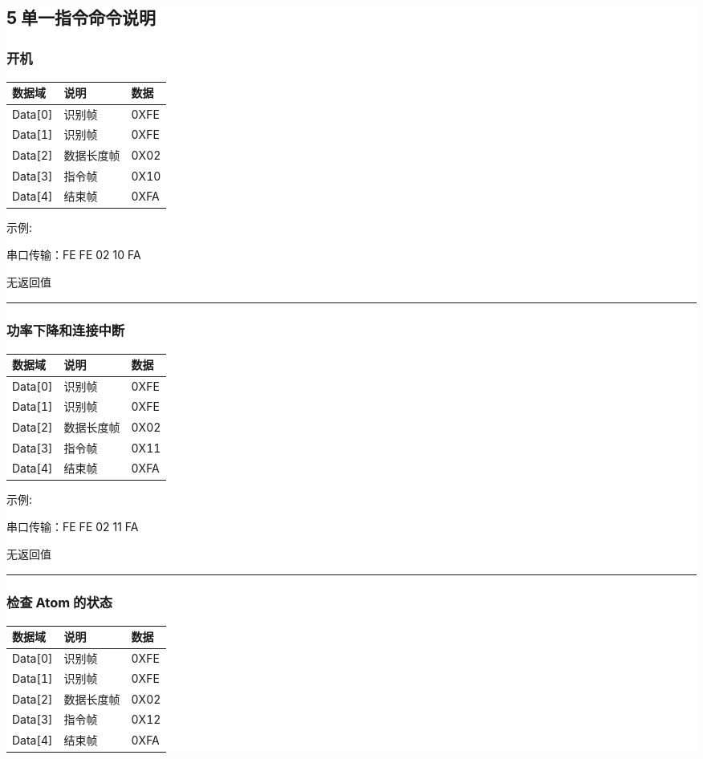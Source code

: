 ## 5 单一指令命令说明

### 开机

| **数据域** | **说明**   | **数据** |
| :--------- | :--------- | :------- |
| Data[0]    | 识别帧     | 0XFE     |
| Data[1]    | 识别帧     | 0XFE     |
| Data[2]    | 数据长度帧 | 0X02     |
| Data[3]    | 指令帧     | 0X10     |
| Data[4]    | 结束帧     | 0XFA     |

示例:

串口传输：FE FE 02 10 FA

无返回值

---

### 功率下降和连接中断

| **数据域** | **说明**   | **数据** |
| :--------- | :--------- | :------- |
| Data[0]    | 识别帧     | 0XFE     |
| Data[1]    | 识别帧     | 0XFE     |
| Data[2]    | 数据长度帧 | 0X02     |
| Data[3]    | 指令帧     | 0X11     |
| Data[4]    | 结束帧     | 0XFA     |

示例:

串口传输：FE FE 02 11 FA

无返回值

---

### 检查 Atom 的状态

| **数据域** | **说明**   | **数据** |
| :--------- | :--------- | :------- |
| Data[0]    | 识别帧     | 0XFE     |
| Data[1]    | 识别帧     | 0XFE     |
| Data[2]    | 数据长度帧 | 0X02     |
| Data[3]    | 指令帧     | 0X12     |
| Data[4]    | 结束帧     | 0XFA     |
